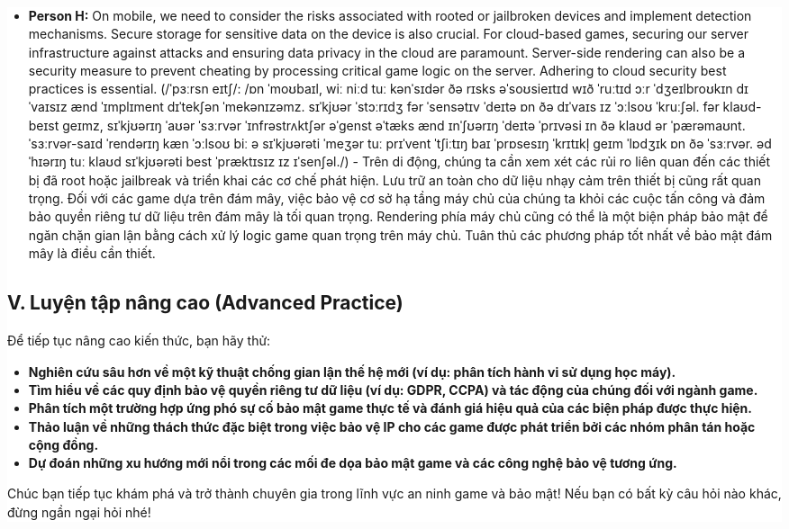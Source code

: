 * **Person H:** On mobile, we need to consider the risks associated with rooted or jailbroken devices and implement detection mechanisms. Secure storage for sensitive data on the device is also crucial. For cloud-based games, securing our server infrastructure against attacks and ensuring data privacy in the cloud are paramount. Server-side rendering can also be a security measure to prevent cheating by processing critical game logic on the server. Adhering to cloud security best practices is essential. (/ˈpɜːrsn eɪtʃ/: /ɒn ˈmoʊbaɪl, wiː niːd tuː kənˈsɪdər ðə rɪsks əˈsoʊsieɪtɪd wɪð ˈruːtɪd ɔːr ˈdʒeɪlbroʊkɪn dɪˈvaɪsɪz ænd ˈɪmplɪment dɪˈtekʃən ˈmekənɪzəmz. sɪˈkjʊər ˈstɔːrɪdʒ fər ˈsensətɪv ˈdeɪtə ɒn ðə dɪˈvaɪs ɪz ˈɔːlsoʊ ˈkruːʃəl. fər klaʊd-beɪst ɡeɪmz, sɪˈkjʊərɪŋ ˈaʊər ˈsɜːrvər ˈɪnfrəstrʌktʃər əˈɡenst əˈtæks ænd ɪnˈʃʊərɪŋ ˈdeɪtə ˈprɪvəsi ɪn ðə klaʊd ər ˈpærəmaʊnt. ˈsɜːrvər-saɪd ˈrendərɪŋ kæn ˈɔːlsoʊ biː ə sɪˈkjʊərəti ˈmeʒər tuː prɪˈvent ˈtʃiːtɪŋ baɪ ˈprɒsesɪŋ ˈkrɪtɪkl̩ ɡeɪm ˈlɒdʒɪk ɒn ðə ˈsɜːrvər. ədˈhɪərɪŋ tuː klaʊd sɪˈkjʊərəti best ˈpræktɪsɪz ɪz ɪˈsenʃəl./) - Trên di động, chúng ta cần xem xét các rủi ro liên quan đến các thiết bị đã root hoặc jailbreak và triển khai các cơ chế phát hiện. Lưu trữ an toàn cho dữ liệu nhạy cảm trên thiết bị cũng rất quan trọng. Đối với các game dựa trên đám mây, việc bảo vệ cơ sở hạ tầng máy chủ của chúng ta khỏi các cuộc tấn công và đảm bảo quyền riêng tư dữ liệu trên đám mây là tối quan trọng. Rendering phía máy chủ cũng có thể là một biện pháp bảo mật để ngăn chặn gian lận bằng cách xử lý logic game quan trọng trên máy chủ. Tuân thủ các phương pháp tốt nhất về bảo mật đám mây là điều cần thiết.

## V. Luyện tập nâng cao (Advanced Practice)

Để tiếp tục nâng cao kiến thức, bạn hãy thử:

* **Nghiên cứu sâu hơn về một kỹ thuật chống gian lận thế hệ mới (ví dụ: phân tích hành vi sử dụng học máy).**
* **Tìm hiểu về các quy định bảo vệ quyền riêng tư dữ liệu (ví dụ: GDPR, CCPA) và tác động của chúng đối với ngành game.**
* **Phân tích một trường hợp ứng phó sự cố bảo mật game thực tế và đánh giá hiệu quả của các biện pháp được thực hiện.**
* **Thảo luận về những thách thức đặc biệt trong việc bảo vệ IP cho các game được phát triển bởi các nhóm phân tán hoặc cộng đồng.**
* **Dự đoán những xu hướng mới nổi trong các mối đe dọa bảo mật game và các công nghệ bảo vệ tương ứng.**

Chúc bạn tiếp tục khám phá và trở thành chuyên gia trong lĩnh vực an ninh game và bảo mật! Nếu bạn có bất kỳ câu hỏi nào khác, đừng ngần ngại hỏi nhé!